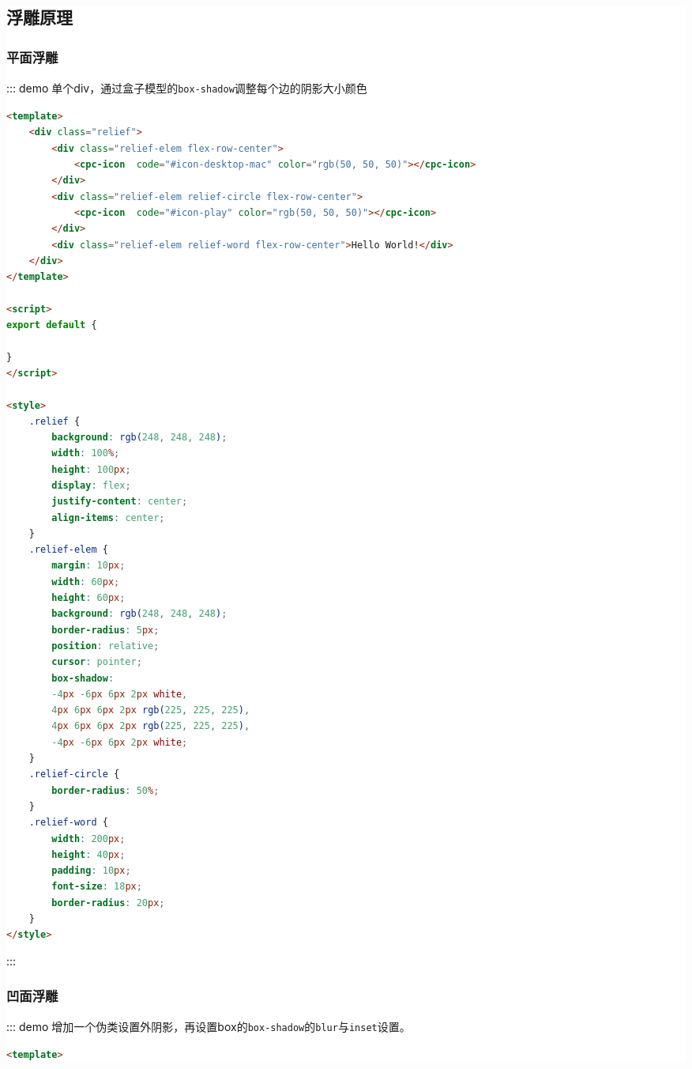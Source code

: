 ## 浮雕原理
### 平面浮雕
::: demo 单个div，通过盒子模型的`box-shadow`调整每个边的阴影大小颜色
``` html
<template>
    <div class="relief">
        <div class="relief-elem flex-row-center">
            <cpc-icon  code="#icon-desktop-mac" color="rgb(50, 50, 50)"></cpc-icon>
        </div>
        <div class="relief-elem relief-circle flex-row-center">
            <cpc-icon  code="#icon-play" color="rgb(50, 50, 50)"></cpc-icon>
        </div>
        <div class="relief-elem relief-word flex-row-center">Hello World!</div>
    </div>
</template>

<script>
export default {

}
</script>

<style>
    .relief {
        background: rgb(248, 248, 248);
        width: 100%;
        height: 100px;
        display: flex;
        justify-content: center;
        align-items: center;
    }
    .relief-elem {
        margin: 10px;
        width: 60px;
        height: 60px;
        background: rgb(248, 248, 248);
        border-radius: 5px;
        position: relative;
        cursor: pointer;
        box-shadow:
        -4px -6px 6px 2px white,
        4px 6px 6px 2px rgb(225, 225, 225),
        4px 6px 6px 2px rgb(225, 225, 225),
        -4px -6px 6px 2px white;
    }
    .relief-circle {
        border-radius: 50%;
    }
    .relief-word {
        width: 200px;
        height: 40px;
        padding: 10px;
        font-size: 18px;
        border-radius: 20px;
    }
</style>
```
:::
### 凹面浮雕
::: demo 增加一个伪类设置外阴影，再设置box的`box-shadow`的`blur`与`inset`设置。
``` html
<template>
```